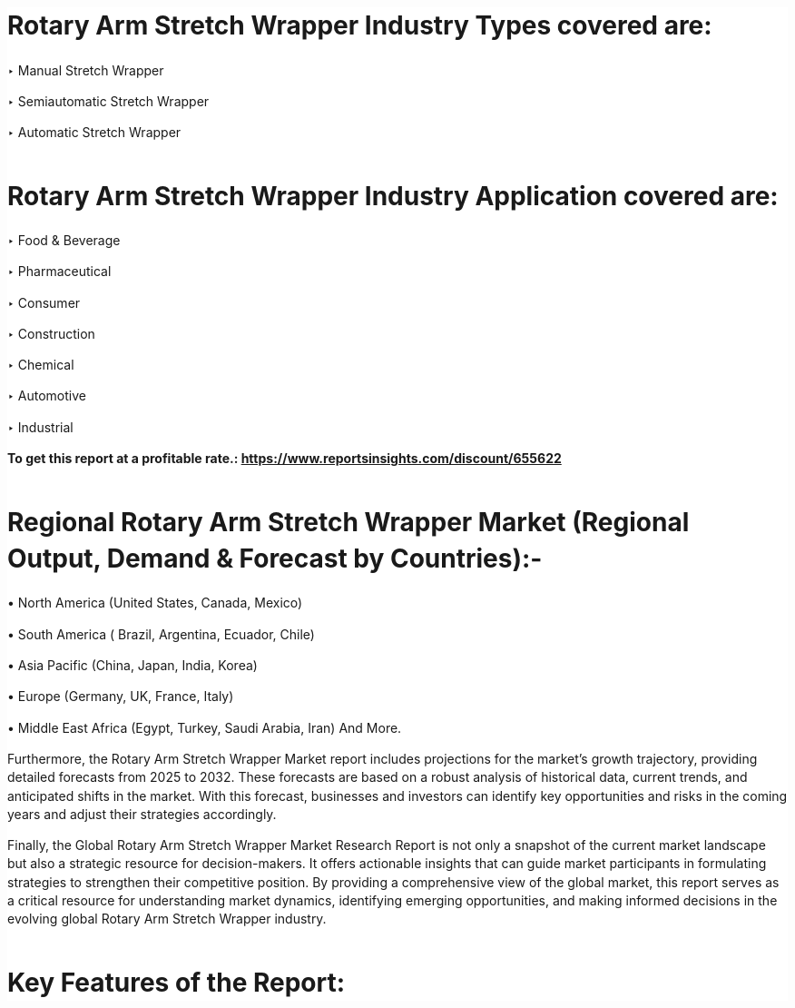 # <strong>Rotary Arm Stretch Wrapper Industry Types covered are:</strong>

‣ Manual Stretch Wrapper

‣ Semiautomatic Stretch Wrapper

‣ Automatic Stretch Wrapper

# <strong>Rotary Arm Stretch Wrapper Industry Application covered are:</strong>

‣ Food & Beverage

‣ Pharmaceutical

‣ Consumer

‣ Construction

‣ Chemical

‣ Automotive

‣ Industrial

<strong>To get this report at a profitable rate.: <a href=https://www.reportsinsights.com/discount/655622>https://www.reportsinsights.com/discount/655622</a></strong>

# <strong>Regional Rotary Arm Stretch Wrapper Market (Regional Output, Demand &amp; Forecast by Countries):-</strong>

• North America (United States, Canada, Mexico)

• South America ( Brazil, Argentina, Ecuador, Chile)

• Asia Pacific (China, Japan, India, Korea)

• Europe (Germany, UK, France, Italy)

• Middle East Africa (Egypt, Turkey, Saudi Arabia, Iran) And More.

Furthermore, the Rotary Arm Stretch Wrapper Market report includes projections for the market’s growth trajectory, providing detailed forecasts from 2025 to 2032. These forecasts are based on a robust analysis of historical data, current trends, and anticipated shifts in the market. With this forecast, businesses and investors can identify key opportunities and risks in the coming years and adjust their strategies accordingly.

Finally, the Global Rotary Arm Stretch Wrapper Market Research Report is not only a snapshot of the current market landscape but also a strategic resource for decision-makers. It offers actionable insights that can guide market participants in formulating strategies to strengthen their competitive position. By providing a comprehensive view of the global market, this report serves as a critical resource for understanding market dynamics, identifying emerging opportunities, and making informed decisions in the evolving global Rotary Arm Stretch Wrapper industry.

# <strong>Key Features of the Report:</strong>
